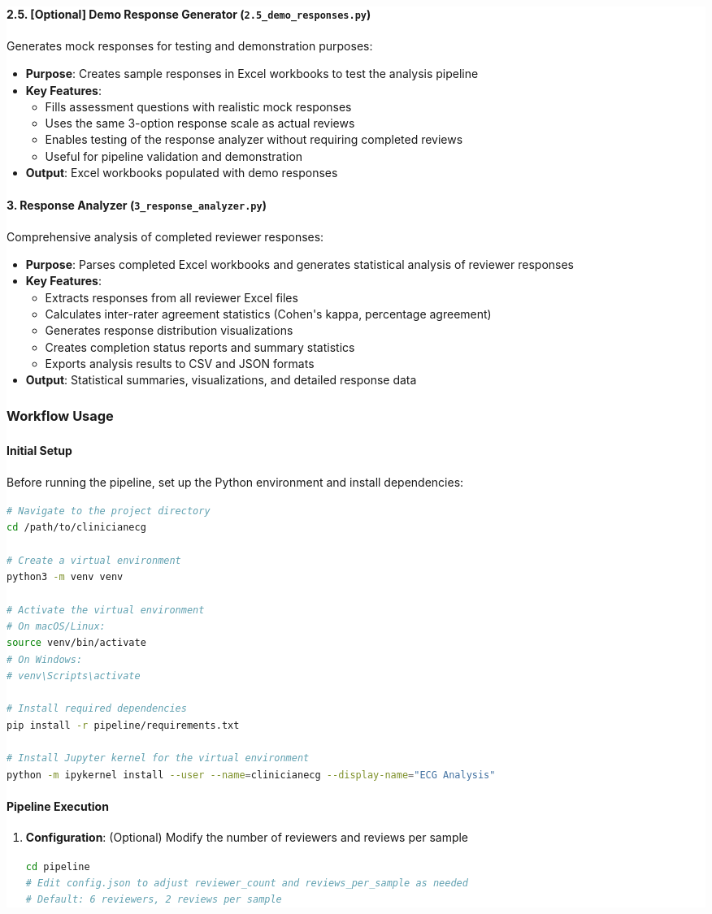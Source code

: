 #### 2.5. [Optional] Demo Response Generator (`2.5_demo_responses.py`)
Generates mock responses for testing and demonstration purposes:
- **Purpose**: Creates sample responses in Excel workbooks to test the analysis pipeline
- **Key Features**:
  - Fills assessment questions with realistic mock responses
  - Uses the same 3-option response scale as actual reviews
  - Enables testing of the response analyzer without requiring completed reviews
  - Useful for pipeline validation and demonstration
- **Output**: Excel workbooks populated with demo responses

#### 3. Response Analyzer (`3_response_analyzer.py`)
Comprehensive analysis of completed reviewer responses:
- **Purpose**: Parses completed Excel workbooks and generates statistical analysis of reviewer responses
- **Key Features**:
  - Extracts responses from all reviewer Excel files
  - Calculates inter-rater agreement statistics (Cohen's kappa, percentage agreement)
  - Generates response distribution visualizations
  - Creates completion status reports and summary statistics
  - Exports analysis results to CSV and JSON formats
- **Output**: Statistical summaries, visualizations, and detailed response data

### Workflow Usage

#### Initial Setup

Before running the pipeline, set up the Python environment and install dependencies:

```bash
# Navigate to the project directory
cd /path/to/clinicianecg

# Create a virtual environment
python3 -m venv venv

# Activate the virtual environment
# On macOS/Linux:
source venv/bin/activate
# On Windows:
# venv\Scripts\activate

# Install required dependencies
pip install -r pipeline/requirements.txt

# Install Jupyter kernel for the virtual environment
python -m ipykernel install --user --name=clinicianecg --display-name="ECG Analysis"
```

#### Pipeline Execution

1. **Configuration**: (Optional) Modify the number of reviewers and reviews per sample
   ```bash
   cd pipeline
   # Edit config.json to adjust reviewer_count and reviews_per_sample as needed
   # Default: 6 reviewers, 2 reviews per sample
   ```
